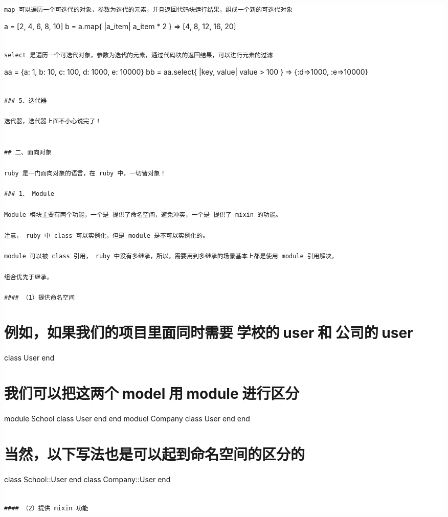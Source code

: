```
map 可以遍历一个可迭代的对象，参数为迭代的元素，并且返回代码块运行结果，组成一个新的可迭代对象
```
a = [2, 4, 6, 8, 10]
b = a.map{ |a_item| a_item * 2 }
=> [4, 8, 12, 16, 20]
```

select 是遍历一个可迭代对象，参数为迭代的元素，通过代码块的返回结果，可以进行元素的过滤
```
aa = {a: 1, b: 10, c: 100, d: 1000, e: 10000}
bb = aa.select{ |key, value| value > 100 }
=> {:d=>1000, :e=>10000}
```

### 5、迭代器

迭代器，迭代器上面不小心说完了！


## 二、面向对象

ruby 是一门面向对象的语言，在 ruby 中，一切皆对象！

### 1、 Module

Module 模块主要有两个功能，一个是 提供了命名空间，避免冲突，一个是 提供了 mixin 的功能。

注意， ruby 中 class 可以实例化，但是 module 是不可以实例化的。

module 可以被 class 引用， ruby 中没有多继承，所以，需要用到多继承的场景基本上都是使用 module 引用解决。

组合优先于继承。

#### （1）提供命名空间

```
# 例如，如果我们的项目里面同时需要 学校的 user 和 公司的 user
class User
end
# 我们可以把这两个 model 用 module 进行区分
module School
  class User
  end
end
moduel Company
  class User
  end
end
# 当然，以下写法也是可以起到命名空间的区分的
class School::User
end
class Company::User
end
```

#### （2）提供 mixin 功能

```